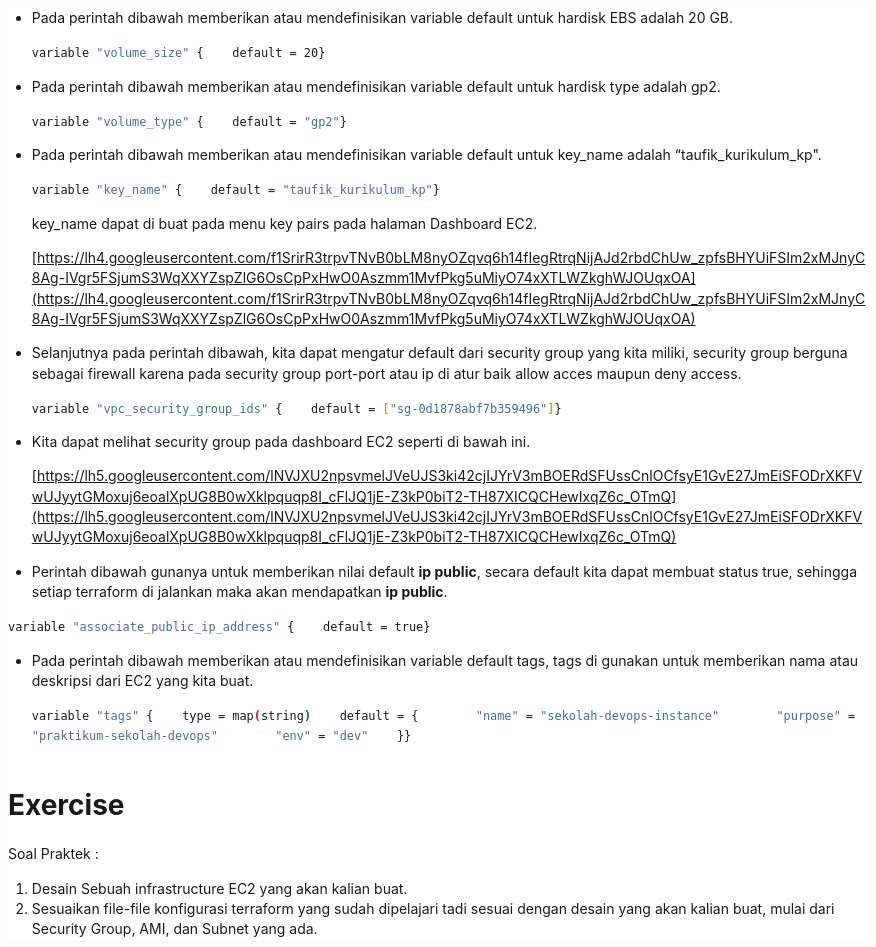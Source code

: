 - Pada perintah dibawah memberikan atau mendefinisikan variable default untuk hardisk EBS adalah 20 GB.
    
    ```bash
    variable "volume_size" {    default = 20}
    ```
    
- Pada perintah dibawah memberikan atau mendefinisikan variable default untuk hardisk type adalah gp2.
    
    ```bash
    variable "volume_type" {    default = "gp2"}
    ```
    
- Pada perintah dibawah memberikan atau mendefinisikan variable default untuk key_name adalah “taufik_kurikulum_kp".
    
    ```bash
    variable "key_name" {    default = "taufik_kurikulum_kp"}
    ```
    
    key_name dapat di buat pada menu key pairs pada halaman Dashboard EC2.
    
    [https://lh4.googleusercontent.com/f1SrirR3trpvTNvB0bLM8nyOZqvq6h14fIegRtrqNijAJd2rbdChUw_zpfsBHYUiFSIm2xMJnyC8Ag-IVgr5FSjumS3WqXXYZspZlG6OsCpPxHwO0Aszmm1MvfPkg5uMiyO74xXTLWZkghWJOUqxOA](https://lh4.googleusercontent.com/f1SrirR3trpvTNvB0bLM8nyOZqvq6h14fIegRtrqNijAJd2rbdChUw_zpfsBHYUiFSIm2xMJnyC8Ag-IVgr5FSjumS3WqXXYZspZlG6OsCpPxHwO0Aszmm1MvfPkg5uMiyO74xXTLWZkghWJOUqxOA)
    
- Selanjutnya pada perintah dibawah, kita dapat mengatur default dari security group yang kita miliki, security group berguna sebagai firewall karena pada security group port-port atau ip di atur baik allow acces maupun deny access.
    
    ```bash
    variable "vpc_security_group_ids" {    default = ["sg-0d1878abf7b359496"]}
    ```
    
- Kita dapat melihat security group pada dashboard EC2 seperti di bawah ini.
    
    [https://lh5.googleusercontent.com/lNVJXU2npsvmelJVeUJS3ki42cjIJYrV3mBOERdSFUssCnlOCfsyE1GvE27JmEiSFODrXKFVwUJyytGMoxuj6eoalXpUG8B0wXklpquqp8I_cFlJQ1jE-Z3kP0biT2-TH87XICQCHewIxqZ6c_OTmQ](https://lh5.googleusercontent.com/lNVJXU2npsvmelJVeUJS3ki42cjIJYrV3mBOERdSFUssCnlOCfsyE1GvE27JmEiSFODrXKFVwUJyytGMoxuj6eoalXpUG8B0wXklpquqp8I_cFlJQ1jE-Z3kP0biT2-TH87XICQCHewIxqZ6c_OTmQ)
    
- Perintah dibawah gunanya untuk memberikan nilai default **ip public**, secara default kita dapat membuat status true, sehingga setiap terraform di jalankan maka akan mendapatkan **ip public**.

```bash
variable "associate_public_ip_address" {    default = true}
```

- Pada perintah dibawah memberikan atau mendefinisikan variable default tags, tags di gunakan untuk memberikan nama atau deskripsi dari EC2 yang kita buat.
    
    ```bash
    variable "tags" {    type = map(string)    default = {        "name" = "sekolah-devops-instance"        "purpose" = "praktikum-sekolah-devops"        "env" = "dev"    }}
    ```
    

# **Exercise**

Soal Praktek :

1. Desain Sebuah infrastructure EC2 yang akan kalian buat.
2. Sesuaikan file-file konfigurasi terraform yang sudah dipelajari tadi sesuai dengan desain yang akan kalian buat, mulai dari Security Group, AMI, dan Subnet yang ada.
